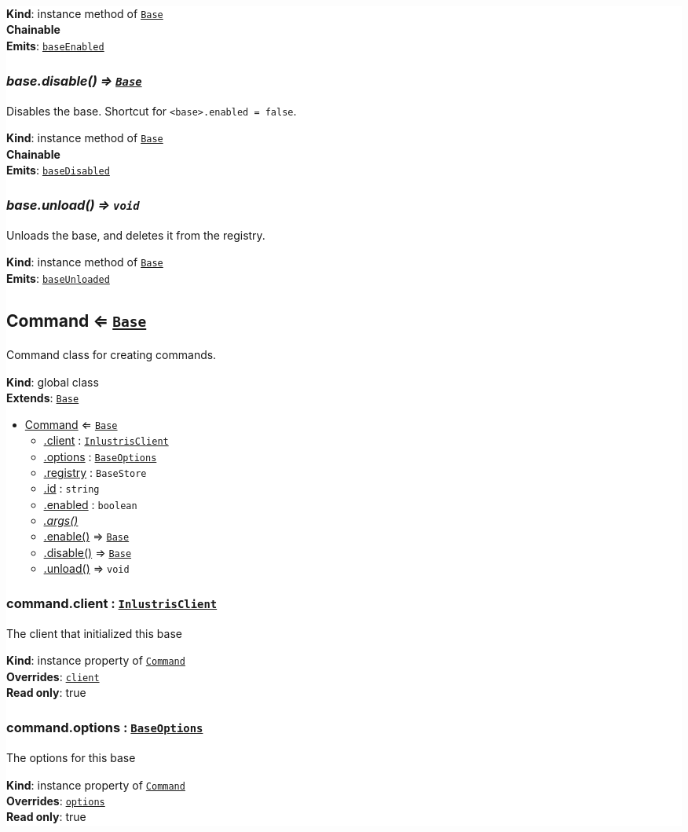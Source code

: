 **Kind**: instance method of [<code>Base</code>](#Base)  
**Chainable**  
**Emits**: [<code>baseEnabled</code>](#InlustrisClient+event_baseEnabled)  
<a name="Base+disable"></a>

### *base.disable() ⇒ [<code>Base</code>](#Base)*
<p>Disables the base. Shortcut for <code>&lt;base&gt;.enabled = false</code>.</p>

**Kind**: instance method of [<code>Base</code>](#Base)  
**Chainable**  
**Emits**: [<code>baseDisabled</code>](#InlustrisClient+event_baseDisabled)  
<a name="Base+unload"></a>

### *base.unload() ⇒ <code>void</code>*
<p>Unloads the base, and deletes it from the registry.</p>

**Kind**: instance method of [<code>Base</code>](#Base)  
**Emits**: [<code>baseUnloaded</code>](#InlustrisClient+event_baseUnloaded)  
<a name="Command"></a>

## Command ⇐ [<code>Base</code>](#Base)
<p>Command class for creating commands.</p>

**Kind**: global class  
**Extends**: [<code>Base</code>](#Base)  

* [Command](#Command) ⇐ [<code>Base</code>](#Base)
    * [.client](#Base+client) : [<code>InlustrisClient</code>](#InlustrisClient)
    * [.options](#Base+options) : [<code>BaseOptions</code>](#BaseOptions)
    * [.registry](#Base+registry) : <code>BaseStore</code>
    * [.id](#Base+id) : <code>string</code>
    * [.enabled](#Base+enabled) : <code>boolean</code>
    * *[.args()](#Command+args)*
    * [.enable()](#Base+enable) ⇒ [<code>Base</code>](#Base)
    * [.disable()](#Base+disable) ⇒ [<code>Base</code>](#Base)
    * [.unload()](#Base+unload) ⇒ <code>void</code>

<a name="Base+client"></a>

### command.client : [<code>InlustrisClient</code>](#InlustrisClient)
<p>The client that initialized this base</p>

**Kind**: instance property of [<code>Command</code>](#Command)  
**Overrides**: [<code>client</code>](#Base+client)  
**Read only**: true  
<a name="Base+options"></a>

### command.options : [<code>BaseOptions</code>](#BaseOptions)
<p>The options for this base</p>

**Kind**: instance property of [<code>Command</code>](#Command)  
**Overrides**: [<code>options</code>](#Base+options)  
**Read only**: true  
<a name="Base+registry"></a>
